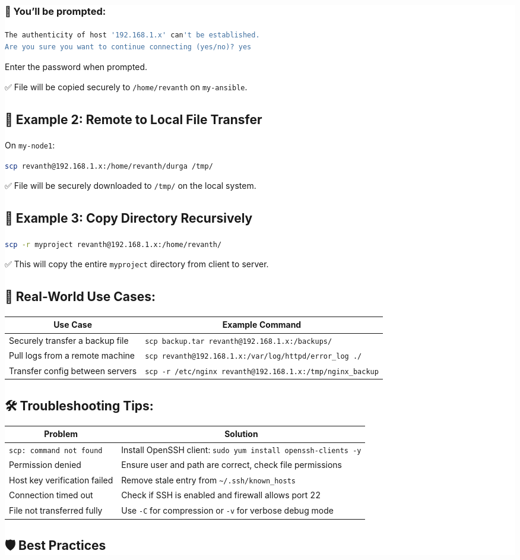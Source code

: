 ### 💬 You’ll be prompted:

```bash
The authenticity of host '192.168.1.x' can't be established.
Are you sure you want to continue connecting (yes/no)? yes
```

Enter the password when prompted.

✅ File will be copied securely to `/home/revanth` on `my-ansible`.

## 🧪 Example 2: Remote to Local File Transfer

On `my-node1`:

```bash
scp revanth@192.168.1.x:/home/revanth/durga /tmp/
```

✅ File will be securely downloaded to `/tmp/` on the local system.

## 🧪 Example 3: Copy Directory Recursively

```bash
scp -r myproject revanth@192.168.1.x:/home/revanth/
```

✅ This will copy the entire `myproject` directory from client to server.

## 🧠 Real-World Use Cases:

| Use Case | Example Command |
| --- | --- |
| Securely transfer a backup file | `scp backup.tar revanth@192.168.1.x:/backups/` |
| Pull logs from a remote machine | `scp revanth@192.168.1.x:/var/log/httpd/error_log ./` |
| Transfer config between servers | `scp -r /etc/nginx revanth@192.168.1.x:/tmp/nginx_backup` |

## 🛠️ Troubleshooting Tips:

| Problem | Solution |
| --- | --- |
| `scp: command not found` | Install OpenSSH client: `sudo yum install openssh-clients -y` |
| Permission denied | Ensure user and path are correct, check file permissions |
| Host key verification failed | Remove stale entry from `~/.ssh/known_hosts` |
| Connection timed out | Check if SSH is enabled and firewall allows port 22 |
| File not transferred fully | Use `-C` for compression or `-v` for verbose debug mode |

## 🛡️ Best Practices
